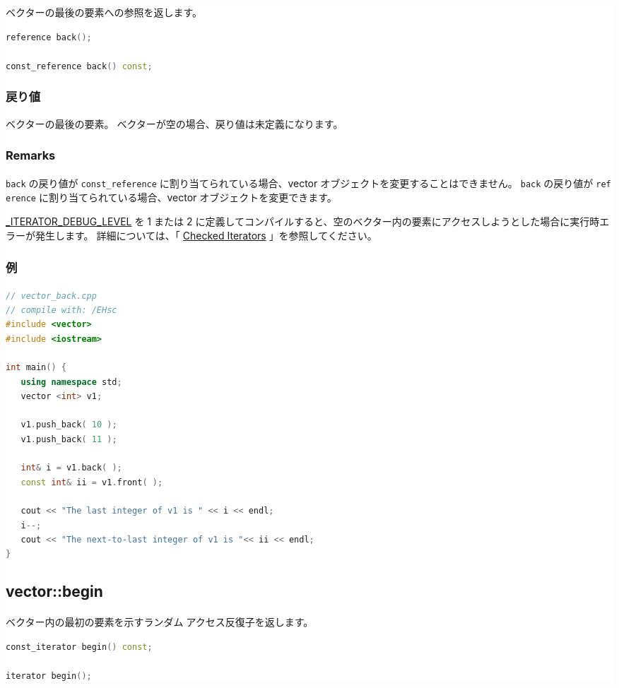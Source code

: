 ベクターの最後の要素への参照を返します。

```cpp
reference back();

const_reference back() const;
```

### <a name="return-value"></a>戻り値

ベクターの最後の要素。 ベクターが空の場合、戻り値は未定義になります。

### <a name="remarks"></a>Remarks

`back` の戻り値が `const_reference` に割り当てられている場合、vector オブジェクトを変更することはできません。 `back` の戻り値が `reference` に割り当てられている場合、vector オブジェクトを変更できます。

[_ITERATOR_DEBUG_LEVEL](../standard-library/iterator-debug-level.md) を 1 または 2 に定義してコンパイルすると、空のベクター内の要素にアクセスしようとした場合に実行時エラーが発生します。  詳細については、「 [Checked Iterators](../standard-library/checked-iterators.md) 」を参照してください。

### <a name="example"></a>例

```cpp
// vector_back.cpp
// compile with: /EHsc
#include <vector>
#include <iostream>

int main() {
   using namespace std;
   vector <int> v1;

   v1.push_back( 10 );
   v1.push_back( 11 );

   int& i = v1.back( );
   const int& ii = v1.front( );

   cout << "The last integer of v1 is " << i << endl;
   i--;
   cout << "The next-to-last integer of v1 is "<< ii << endl;
}
```

## <a name="begin"></a>  vector::begin

ベクター内の最初の要素を示すランダム アクセス反復子を返します。

```cpp
const_iterator begin() const;

iterator begin();
```
